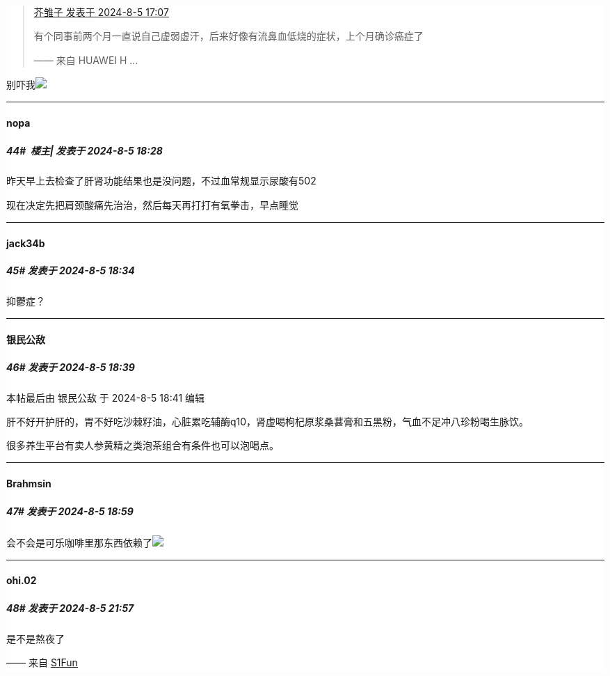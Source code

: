 <blockquote><a href="httphttps://bbs.saraba1st.com/2b/forum.php?mod=redirect&amp;goto=findpost&amp;pid=65805064&amp;ptid=2193800" target="_blank">芥雏子 发表于 2024-8-5 17:07</a>

有个同事前两个月一直说自己虚弱虚汗，后来好像有流鼻血低烧的症状，上个月确诊癌症了

—— 来自 HUAWEI H ...</blockquote>
别吓我<img src="https://static.saraba1st.com/image/smiley/face2017/018.png" referrerpolicy="no-referrer">

*****

####  nopa  
##### 44#         楼主| 发表于 2024-8-5 18:28

昨天早上去检查了肝肾功能结果也是没问题，不过血常规显示尿酸有502

现在决定先把肩颈酸痛先治治，然后每天再打打有氧拳击，早点睡觉


*****

####  jack34b  
##### 45#       发表于 2024-8-5 18:34

抑鬱症？


*****

####  银民公敌  
##### 46#       发表于 2024-8-5 18:39

 本帖最后由 银民公敌 于 2024-8-5 18:41 编辑 

肝不好开护肝的，胃不好吃沙棘籽油，心脏累吃辅酶q10，肾虚喝枸杞原浆桑葚膏和五黑粉，气血不足冲八珍粉喝生脉饮。

很多养生平台有卖人参黄精之类泡茶组合有条件也可以泡喝点。


*****

####  Brahmsin  
##### 47#       发表于 2024-8-5 18:59

会不会是可乐咖啡里那东西依赖了<img src="https://static.saraba1st.com/image/smiley/face2017/007.png" referrerpolicy="no-referrer">


*****

####  ohi.02  
##### 48#       发表于 2024-8-5 21:57

是不是熬夜了

—— 来自 [S1Fun](https://s1fun.koalcat.com)


